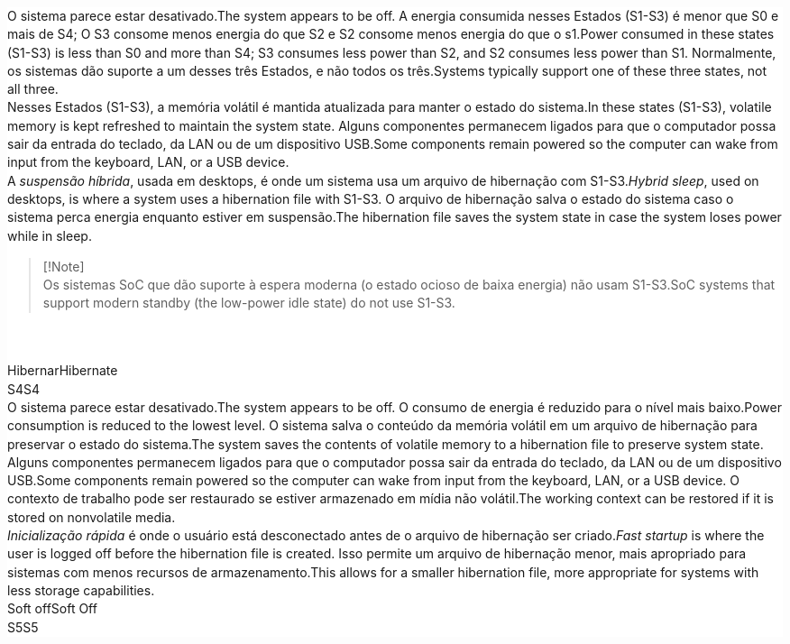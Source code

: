 <td><span data-ttu-id="f8471-129">O sistema parece estar desativado.</span><span class="sxs-lookup"><span data-stu-id="f8471-129">The system appears to be off.</span></span> <span data-ttu-id="f8471-130">A energia consumida nesses Estados (S1-S3) é menor que S0 e mais de S4; O S3 consome menos energia do que S2 e S2 consome menos energia do que o s1.</span><span class="sxs-lookup"><span data-stu-id="f8471-130">Power consumed in these states (S1-S3) is less than S0 and more than S4; S3 consumes less power than S2, and S2 consumes less power than S1.</span></span> <span data-ttu-id="f8471-131">Normalmente, os sistemas dão suporte a um desses três Estados, e não todos os três.</span><span class="sxs-lookup"><span data-stu-id="f8471-131">Systems typically support one of these three states, not all three.</span></span><br/> <span data-ttu-id="f8471-132">Nesses Estados (S1-S3), a memória volátil é mantida atualizada para manter o estado do sistema.</span><span class="sxs-lookup"><span data-stu-id="f8471-132">In these states (S1-S3), volatile memory is kept refreshed to maintain the system state.</span></span> <span data-ttu-id="f8471-133">Alguns componentes permanecem ligados para que o computador possa sair da entrada do teclado, da LAN ou de um dispositivo USB.</span><span class="sxs-lookup"><span data-stu-id="f8471-133">Some components remain powered so the computer can wake from input from the keyboard, LAN, or a USB device.</span></span><br/> <span data-ttu-id="f8471-134">A <em>suspensão híbrida</em>, usada em desktops, é onde um sistema usa um arquivo de hibernação com S1-S3.</span><span class="sxs-lookup"><span data-stu-id="f8471-134"><em>Hybrid sleep</em>, used on desktops, is where a system uses a hibernation file with S1-S3.</span></span> <span data-ttu-id="f8471-135">O arquivo de hibernação salva o estado do sistema caso o sistema perca energia enquanto estiver em suspensão.</span><span class="sxs-lookup"><span data-stu-id="f8471-135">The hibernation file saves the system state in case the system loses power while in sleep.</span></span><br/>
<blockquote>
[!Note]<br />
<span data-ttu-id="f8471-136">Os sistemas SoC que dão suporte à espera moderna (o estado ocioso de baixa energia) não usam S1-S3.</span><span class="sxs-lookup"><span data-stu-id="f8471-136">SoC systems that support modern standby (the low-power idle state) do not use S1-S3.</span></span>
</blockquote>
<br/> <br/></td>
</tr>
<tr class="even">
<td><span data-ttu-id="f8471-137">Hibernar</span><span class="sxs-lookup"><span data-stu-id="f8471-137">Hibernate</span></span><br/></td>
<td><span data-ttu-id="f8471-138">S4</span><span class="sxs-lookup"><span data-stu-id="f8471-138">S4</span></span><br/></td>
<td><span data-ttu-id="f8471-139">O sistema parece estar desativado.</span><span class="sxs-lookup"><span data-stu-id="f8471-139">The system appears to be off.</span></span> <span data-ttu-id="f8471-140">O consumo de energia é reduzido para o nível mais baixo.</span><span class="sxs-lookup"><span data-stu-id="f8471-140">Power consumption is reduced to the lowest level.</span></span> <span data-ttu-id="f8471-141">O sistema salva o conteúdo da memória volátil em um arquivo de hibernação para preservar o estado do sistema.</span><span class="sxs-lookup"><span data-stu-id="f8471-141">The system saves the contents of volatile memory to a hibernation file to preserve system state.</span></span> <span data-ttu-id="f8471-142">Alguns componentes permanecem ligados para que o computador possa sair da entrada do teclado, da LAN ou de um dispositivo USB.</span><span class="sxs-lookup"><span data-stu-id="f8471-142">Some components remain powered so the computer can wake from input from the keyboard, LAN, or a USB device.</span></span> <span data-ttu-id="f8471-143">O contexto de trabalho pode ser restaurado se estiver armazenado em mídia não volátil.</span><span class="sxs-lookup"><span data-stu-id="f8471-143">The working context can be restored if it is stored on nonvolatile media.</span></span> <br/> <span data-ttu-id="f8471-144"><em>Inicialização rápida</em> é onde o usuário está desconectado antes de o arquivo de hibernação ser criado.</span><span class="sxs-lookup"><span data-stu-id="f8471-144"><em>Fast startup</em> is where the user is logged off before the hibernation file is created.</span></span> <span data-ttu-id="f8471-145">Isso permite um arquivo de hibernação menor, mais apropriado para sistemas com menos recursos de armazenamento.</span><span class="sxs-lookup"><span data-stu-id="f8471-145">This allows for a smaller hibernation file, more appropriate for systems with less storage capabilities.</span></span><br/></td>
</tr>
<tr class="odd">
<td><span data-ttu-id="f8471-146">Soft off</span><span class="sxs-lookup"><span data-stu-id="f8471-146">Soft Off</span></span><br/></td>
<td><span data-ttu-id="f8471-147">S5</span><span class="sxs-lookup"><span data-stu-id="f8471-147">S5</span></span><br/></td>